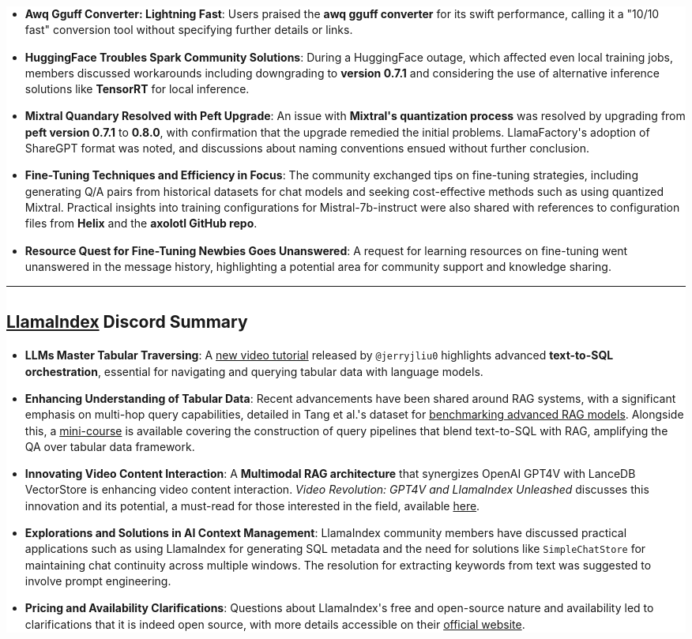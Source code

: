 - **Awq Gguff Converter: Lightning Fast**: Users praised the **awq gguff converter** for its swift performance, calling it a "10/10 fast" conversion tool without specifying further details or links.

- **HuggingFace Troubles Spark Community Solutions**: During a HuggingFace outage, which affected even local training jobs, members discussed workarounds including downgrading to **version 0.7.1** and considering the use of alternative inference solutions like **TensorRT** for local inference.

- **Mixtral Quandary Resolved with Peft Upgrade**: An issue with **Mixtral's quantization process** was resolved by upgrading from **peft version 0.7.1** to **0.8.0**, with confirmation that the upgrade remedied the initial problems. LlamaFactory's adoption of ShareGPT format was noted, and discussions about naming conventions ensued without further conclusion.

- **Fine-Tuning Techniques and Efficiency in Focus**: The community exchanged tips on fine-tuning strategies, including generating Q/A pairs from historical datasets for chat models and seeking cost-effective methods such as using quantized Mixtral. Practical insights into training configurations for Mistral-7b-instruct were also shared with references to configuration files from **Helix** and the **axolotl GitHub repo**.

- **Resource Quest for Fine-Tuning Newbies Goes Unanswered**: A request for learning resources on fine-tuning went unanswered in the message history, highlighting a potential area for community support and knowledge sharing.



---



## [LlamaIndex](https://discord.com/channels/1059199217496772688) Discord Summary

- **LLMs Master Tabular Traversing**: A [new video tutorial](https://www.youtube.com/watch?v=L1o1VPVfbb0) released by `@jerryjliu0` highlights advanced **text-to-SQL orchestration**, essential for navigating and querying tabular data with language models.

- **Enhancing Understanding of Tabular Data**: Recent advancements have been shared around RAG systems, with a significant emphasis on multi-hop query capabilities, detailed in Tang et al.'s dataset for [benchmarking advanced RAG models](https://t.co/Hqx1KKOqYv). Alongside this, a [mini-course](https://t.co/BS0VkZjbZI) is available covering the construction of query pipelines that blend text-to-SQL with RAG, amplifying the QA over tabular data framework.

- **Innovating Video Content Interaction**: A **Multimodal RAG architecture** that synergizes OpenAI GPT4V with LanceDB VectorStore is enhancing video content interaction. *Video Revolution: GPT4V and LlamaIndex Unleashed* discusses this innovation and its potential, a must-read for those interested in the field, available [here](https://ai.gopubby.com/video-revolution-gpt4v-and-llamaindex-unleashed-329d5a9ebf30).

- **Explorations and Solutions in AI Context Management**: LlamaIndex community members have discussed practical applications such as using LlamaIndex for generating SQL metadata and the need for solutions like `SimpleChatStore` for maintaining chat continuity across multiple windows. The resolution for extracting keywords from text was suggested to involve prompt engineering.

- **Pricing and Availability Clarifications**: Questions about LlamaIndex's free and open-source nature and availability led to clarifications that it is indeed open source, with more details accessible on their [official website](https://www.llamaindex.ai/).

